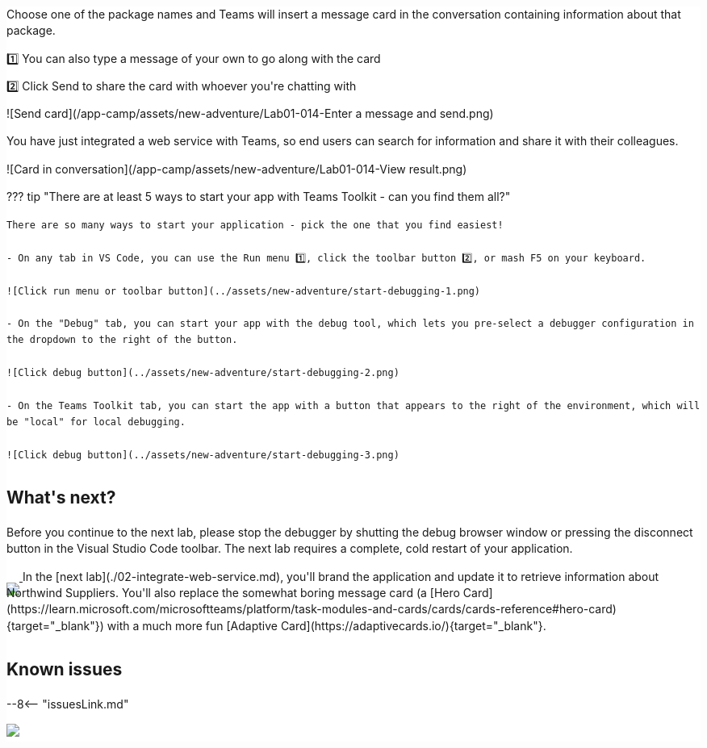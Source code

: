 Choose one of the package names and Teams will insert a message card in the conversation containing information about that package. 

1️⃣ You can also type a message of your own to go along with the card
  
2️⃣ Click Send  to share the card with whoever you're chatting with

![Send card](/app-camp/assets/new-adventure/Lab01-014-Enter a message and send.png)

You have just integrated a web service with Teams, so end users can search for information and share it with their colleagues.

![Card in conversation](/app-camp/assets/new-adventure/Lab01-014-View result.png)

??? tip "There are at least 5 ways to start your app with Teams Toolkit - can you find them all?"

    There are so many ways to start your application - pick the one that you find easiest!

    - On any tab in VS Code, you can use the Run menu 1️⃣, click the toolbar button 2️⃣, or mash F5 on your keyboard.

    ![Click run menu or toolbar button](../assets/new-adventure/start-debugging-1.png)

    - On the "Debug" tab, you can start your app with the debug tool, which lets you pre-select a debugger configuration in the dropdown to the right of the button.

    ![Click debug button](../assets/new-adventure/start-debugging-2.png)

    - On the Teams Toolkit tab, you can start the app with a button that appears to the right of the environment, which will be "local" for local debugging.

    ![Click debug button](../assets/new-adventure/start-debugging-3.png)


## What's next?

Before you continue to the next lab, please stop the debugger by shutting the debug browser window or pressing the disconnect button in the Visual Studio Code toolbar. The next lab requires a complete, cold restart of your application.

<a href="/app-camp/new-adventure/02-integrate-web-service/">
<img src="/app-camp/assets/new-adventure/arrow-next-step.png"
             style="height: 36pt; margin-bottom: -14pt;">
</a>
In the [next lab](./02-integrate-web-service.md), you'll brand the application and update it to retrieve information about Northwind Suppliers. You'll also replace the somewhat boring message card (a [Hero Card](https://learn.microsoft.com/microsoftteams/platform/task-modules-and-cards/cards/cards-reference#hero-card){target="_blank"}) with a much more fun [Adaptive Card](https://adaptivecards.io/){target="_blank"}.



## Known issues

--8<-- "issuesLink.md"

<img src="https://pnptelemetry.azurewebsites.net/app-camp/new-adventure/Lab01" />

